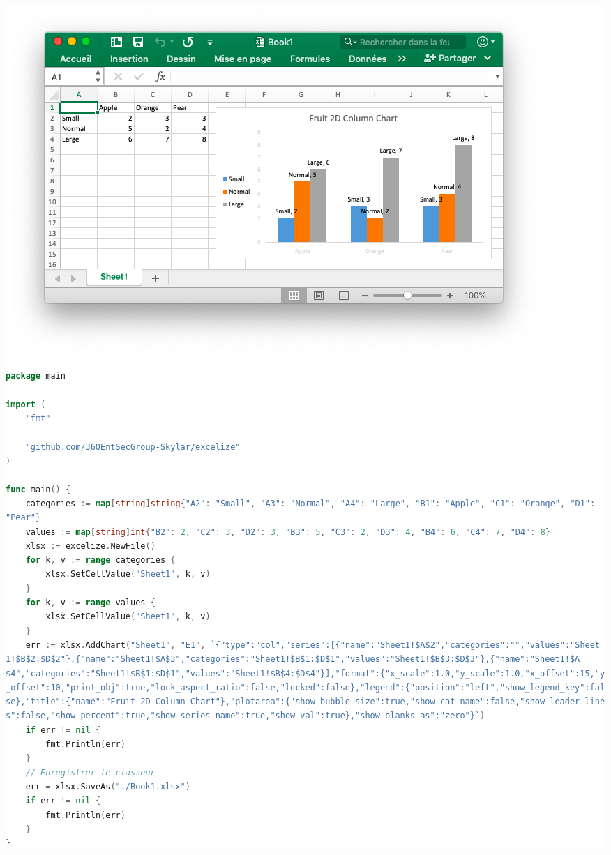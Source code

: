!["créer 2D tableau à colonnes groupées avec excelize en utilisant Go"](./images/2d_clustered_column_chart.png "créer 2D tableau à colonnes groupées avec excelize en utilisant Go")

```go
package main

import (
    "fmt"

    "github.com/360EntSecGroup-Skylar/excelize"
)

func main() {
    categories := map[string]string{"A2": "Small", "A3": "Normal", "A4": "Large", "B1": "Apple", "C1": "Orange", "D1": "Pear"}
    values := map[string]int{"B2": 2, "C2": 3, "D2": 3, "B3": 5, "C3": 2, "D3": 4, "B4": 6, "C4": 7, "D4": 8}
    xlsx := excelize.NewFile()
    for k, v := range categories {
        xlsx.SetCellValue("Sheet1", k, v)
    }
    for k, v := range values {
        xlsx.SetCellValue("Sheet1", k, v)
    }
    err := xlsx.AddChart("Sheet1", "E1", `{"type":"col","series":[{"name":"Sheet1!$A$2","categories":"","values":"Sheet1!$B$2:$D$2"},{"name":"Sheet1!$A$3","categories":"Sheet1!$B$1:$D$1","values":"Sheet1!$B$3:$D$3"},{"name":"Sheet1!$A$4","categories":"Sheet1!$B$1:$D$1","values":"Sheet1!$B$4:$D$4"}],"format":{"x_scale":1.0,"y_scale":1.0,"x_offset":15,"y_offset":10,"print_obj":true,"lock_aspect_ratio":false,"locked":false},"legend":{"position":"left","show_legend_key":false},"title":{"name":"Fruit 2D Column Chart"},"plotarea":{"show_bubble_size":true,"show_cat_name":false,"show_leader_lines":false,"show_percent":true,"show_series_name":true,"show_val":true},"show_blanks_as":"zero"}`)
    if err != nil {
        fmt.Println(err)
    }
    // Enregistrer le classeur
    err = xlsx.SaveAs("./Book1.xlsx")
    if err != nil {
        fmt.Println(err)
    }
}
```